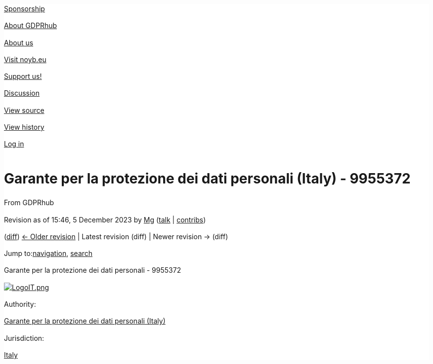 [Sponsorship](/index.php?title=GDPRhub_Sponsorship)

[About GDPRhub](#)

[About us](/index.php?title=About_GDPRhub)

[Visit noyb.eu](https://www.noyb.eu)

[Support us!](https://www.noyb.eu/support)

[](# "Page tools")

[Discussion](/index.php?title=Talk:Garante_per_la_protezione_dei_dati_personali_\(Italy\)_-_9955372&action=edit&redlink=1 "Discussion about the content page (page does not exist) [t]")

[View source](/index.php?title=Garante_per_la_protezione_dei_dati_personali_\(Italy\)_-_9955372&action=edit "This page is protected.
You can view its source [e]")

[View history](/index.php?title=Garante_per_la_protezione_dei_dati_personali_\(Italy\)_-_9955372&action=history "Past revisions of this page [h]")

[](# "You are not logged in.")

[Log in](/index.php?title=Special:UserLogin&returnto=Garante+per+la+protezione+dei+dati+personali+%28Italy%29+-+9955372&returntoquery=oldid%3D36824 "You are encouraged to log in; however, it is not mandatory [o]")

# Garante per la protezione dei dati personali (Italy) - 9955372

From GDPRhub

Revision as of 15:46, 5 December 2023 by [Mg](/index.php?title=User:Mg&action=edit&redlink=1 "User:Mg (page does not exist)") ([talk](/index.php?title=User_talk:Mg&action=edit&redlink=1 "User talk:Mg (page does not exist)") | [contribs](/index.php?title=Special:Contributions/Mg "Special:Contributions/Mg"))

([diff](/index.php?title=Garante_per_la_protezione_dei_dati_personali_\(Italy\)_-_9955372&diff=prev&oldid=36824 "Garante per la protezione dei dati personali (Italy) - 9955372")) [← Older revision](/index.php?title=Garante_per_la_protezione_dei_dati_personali_\(Italy\)_-_9955372&direction=prev&oldid=36824 "Garante per la protezione dei dati personali (Italy) - 9955372") | Latest revision (diff) | Newer revision → (diff)

Jump to:[navigation](#mw-navigation), [search](#p-search)

Garante per la protezione dei dati personali - 9955372

[![LogoIT.png](/images/thumb/e/ec/LogoIT.png/250px-LogoIT.png)](/index.php?title=File:LogoIT.png)

Authority:

[Garante per la protezione dei dati personali (Italy)](/index.php?title=Garante_per_la_protezione_dei_dati_personali_\(Italy\) "Garante per la protezione dei dati personali (Italy)")

Jurisdiction:

[Italy](/index.php?title=Category:Italy "Category:Italy")
